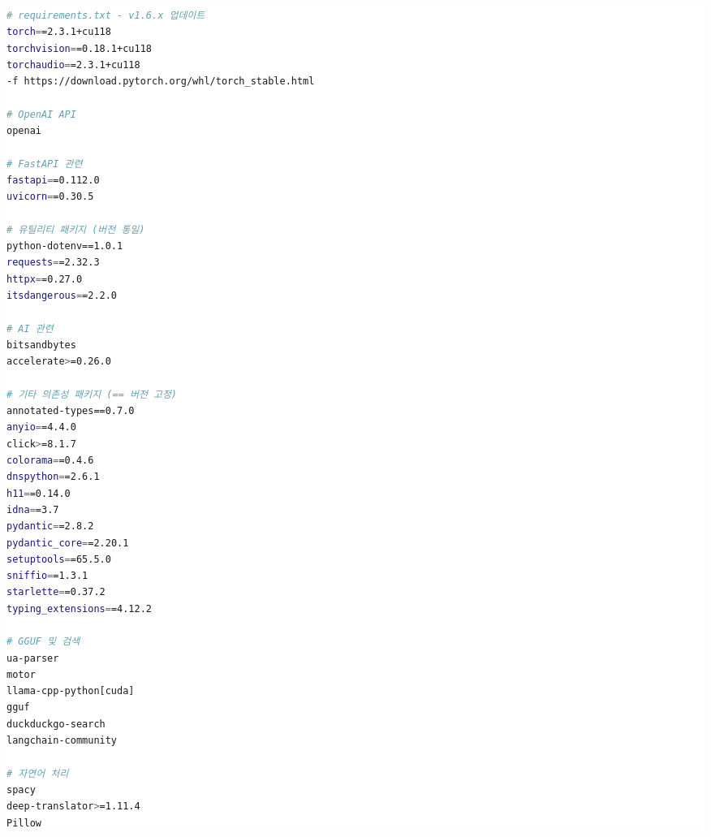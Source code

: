 ```bash
# requirements.txt - v1.6.x 업데이트
torch==2.3.1+cu118
torchvision==0.18.1+cu118
torchaudio==2.3.1+cu118
-f https://download.pytorch.org/whl/torch_stable.html

# OpenAI API
openai

# FastAPI 관련
fastapi==0.112.0
uvicorn==0.30.5

# 유틸리티 패키지 (버전 통일)
python-dotenv==1.0.1
requests==2.32.3
httpx==0.27.0
itsdangerous==2.2.0

# AI 관련
bitsandbytes
accelerate>=0.26.0

# 기타 의존성 패키지 (== 버전 고정)
annotated-types==0.7.0
anyio==4.4.0
click>=8.1.7
colorama==0.4.6
dnspython==2.6.1
h11==0.14.0
idna==3.7
pydantic==2.8.2
pydantic_core==2.20.1
setuptools==65.5.0
sniffio==1.3.1
starlette==0.37.2
typing_extensions==4.12.2

# GGUF 및 검색
ua-parser
motor
llama-cpp-python[cuda]
gguf
duckduckgo-search
langchain-community

# 자연어 처리
spacy
deep-translator>=1.11.4
Pillow
```

